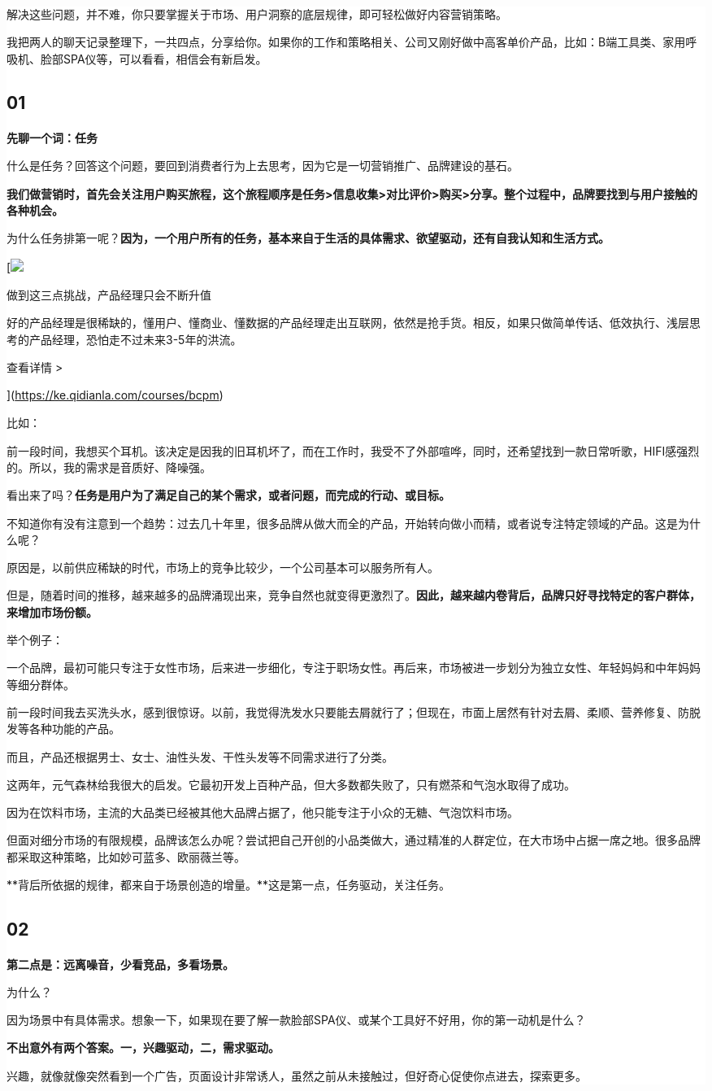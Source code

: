 解决这些问题，并不难，你只要掌握关于市场、用户洞察的底层规律，即可轻松做好内容营销策略。

我把两人的聊天记录整理下，一共四点，分享给你。如果你的工作和策略相关、公司又刚好做中高客单价产品，比如：B端工具类、家用呼吸机、脸部SPA仪等，可以看看，相信会有新启发。

## 01

**先聊一个词：任务**

什么是任务？回答这个问题，要回到消费者行为上去思考，因为它是一切营销推广、品牌建设的基石。

**我们做营销时，首先会关注用户购买旅程，这个旅程顺序是任务>信息收集>对比评价>购买>分享。整个过程中，品牌要找到与用户接触的各种机会。**

为什么任务排第一呢？**因为，一个用户所有的任务，基本来自于生活的具体需求、欲望驱动，还有自我认知和生活方式。**

[![](https://image.woshipm.com/2023/07/27/1788a218-2c7f-11ee-b91f-00163e0b5ff3.png)

做到这三点挑战，产品经理只会不断升值

好的产品经理是很稀缺的，懂用户、懂商业、懂数据的产品经理走出互联网，依然是抢手货。相反，如果只做简单传话、低效执行、浅层思考的产品经理，恐怕走不过未来3-5年的洪流。

查看详情 >

](https://ke.qidianla.com/courses/bcpm)

比如：

前一段时间，我想买个耳机。该决定是因我的旧耳机坏了，而在工作时，我受不了外部喧哗，同时，还希望找到一款日常听歌，HIFI感强烈的。所以，我的需求是音质好、降噪强。

看出来了吗？**任务是用户为了满足自己的某个需求，或者问题，而完成的行动、或目标。**

不知道你有没有注意到一个趋势：过去几十年里，很多品牌从做大而全的产品，开始转向做小而精，或者说专注特定领域的产品。这是为什么呢？

原因是，以前供应稀缺的时代，市场上的竞争比较少，一个公司基本可以服务所有人。

但是，随着时间的推移，越来越多的品牌涌现出来，竞争自然也就变得更激烈了。**因此，越来越内卷背后，品牌只好寻找特定的客户群体，来增加市场份额。**

举个例子：

一个品牌，最初可能只专注于女性市场，后来进一步细化，专注于职场女性。再后来，市场被进一步划分为独立女性、年轻妈妈和中年妈妈等细分群体。

前一段时间我去买洗头水，感到很惊讶。以前，我觉得洗发水只要能去屑就行了；但现在，市面上居然有针对去屑、柔顺、营养修复、防脱发等各种功能的产品。

而且，产品还根据男士、女士、油性头发、干性头发等不同需求进行了分类。

这两年，元气森林给我很大的启发。它最初开发上百种产品，但大多数都失败了，只有燃茶和气泡水取得了成功。

因为在饮料市场，主流的大品类已经被其他大品牌占据了，他只能专注于小众的无糖、气泡饮料市场。

但面对细分市场的有限规模，品牌该怎么办呢？尝试把自己开创的小品类做大，通过精准的人群定位，在大市场中占据一席之地。很多品牌都采取这种策略，比如妙可蓝多、欧丽薇兰等。

**背后所依据的规律，都来自于场景创造的增量。**这是第一点，任务驱动，关注任务。

## 02

**第二点是：远离噪音，少看竞品，多看场景。**

为什么？

因为场景中有具体需求。想象一下，如果现在要了解一款脸部SPA仪、或某个工具好不好用，你的第一动机是什么？

**不出意外有两个答案。一，兴趣驱动，二，需求驱动。**

兴趣，就像就像突然看到一个广告，页面设计非常诱人，虽然之前从未接触过，但好奇心促使你点进去，探索更多。
